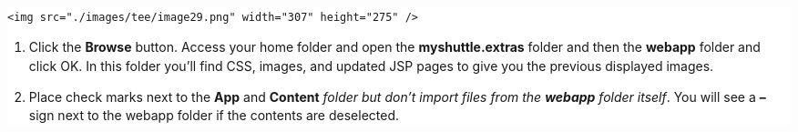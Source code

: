     <img src="./images/tee/image29.png" width="307" height="275" />

1.  Click the **Browse** button. Access your home folder and open the
    **myshuttle.extras** folder and then the **webapp** folder and
    click OK. In this folder you’ll find CSS, images, and updated JSP
    pages to give you the previous displayed images.

2.  Place check marks next to the **App** and **Content** *folder but
    don’t import files from the **webapp** folder itself*. You will see
    a **–** sign next to the webapp folder if the contents
    are deselected.
